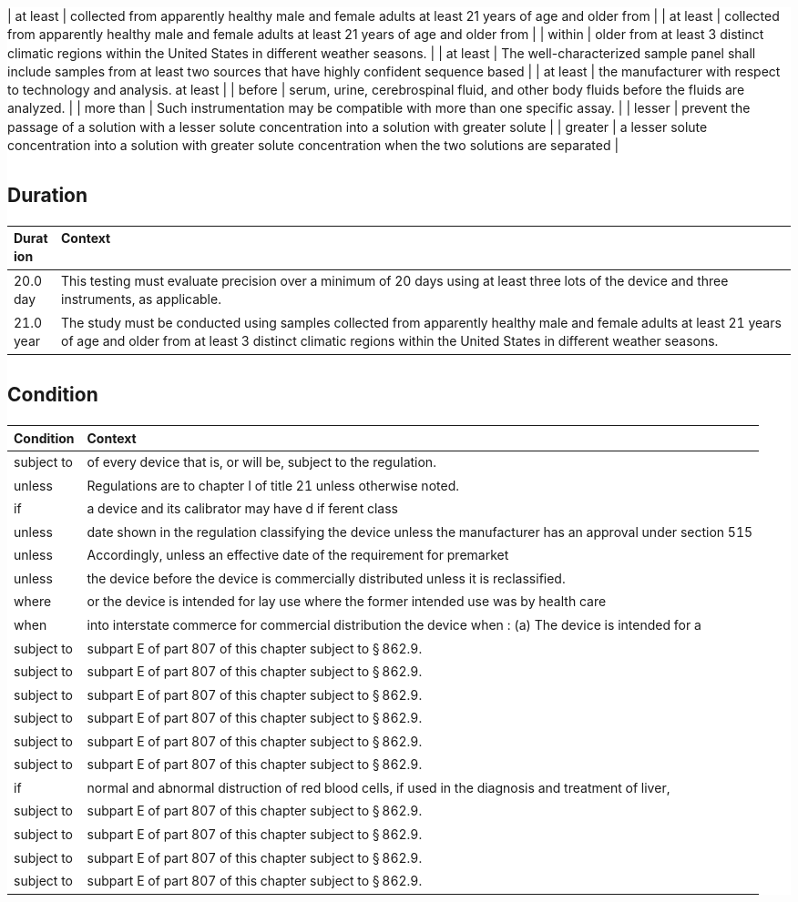 | at least              | collected from apparently healthy male and female adults at least  21 years of age and older from                              |
| at least              | collected from apparently healthy male and female adults at least  21 years of age and older from                              |
| within                | older from at least 3 distinct climatic regions within  the United States in different weather seasons.                        |
| at least              | The well-characterized sample panel shall include samples from  at least two sources that have highly confident sequence based |
| at least              | the manufacturer with respect to technology and analysis. at least                                                             |
| before                | serum, urine, cerebrospinal fluid, and other body fluids  before  the fluids are analyzed.                                     |
| more than             | Such instrumentation may be compatible with  more than  one specific assay.                                                    |
| lesser                | prevent the passage of a solution with a lesser solute concentration into a solution with greater solute                       |
| greater               | a lesser solute concentration into a solution with greater solute concentration when the two solutions are separated           |


## Duration

| Duration   | Context                                                                                                                                                                                                                                |
|:-----------|:---------------------------------------------------------------------------------------------------------------------------------------------------------------------------------------------------------------------------------------|
| 20.0 day   | This testing must evaluate precision over a minimum of 20 days using at least three lots of the device and three instruments, as applicable.                                                                                           |
| 21.0 year  | The study must be conducted using samples collected from apparently healthy male and female adults at least 21 years of age and older from at least 3 distinct climatic regions within the United States in different weather seasons. |


## Condition

| Condition   | Context                                                                                                                 |
|:------------|:------------------------------------------------------------------------------------------------------------------------|
| subject to  | of every device that is, or will be, subject to  the regulation.                                                        |
| unless      | Regulations are to chapter I of title 21 unless  otherwise noted.                                                       |
| if          | a device and its calibrator may have d if ferent class                                                                  |
| unless      | date shown in the regulation classifying the device unless the manufacturer has an approval under section 515           |
| unless      | Accordingly,  unless an effective date of the requirement for premarket                                                 |
| unless      | the device before the device is commercially distributed unless  it is reclassified.                                    |
| where       | or the device is intended for lay use where the former intended use was by health care                                  |
| when        | into interstate commerce for commercial distribution the device when : (a) The device is intended for a                 |
| subject to  | subpart E of part 807 of this chapter subject to  &#167;&#8201;862.9.                                                   |
| subject to  | subpart E of part 807 of this chapter subject to  &#167;&#8201;862.9.                                                   |
| subject to  | subpart E of part 807 of this chapter subject to  &#167;&#8201;862.9.                                                   |
| subject to  | subpart E of part 807 of this chapter subject to  &#167;&#8201;862.9.                                                   |
| subject to  | subpart E of part 807 of this chapter subject to  &#167;&#8201;862.9.                                                   |
| subject to  | subpart E of part 807 of this chapter subject to  &#167;&#8201;862.9.                                                   |
| if          | normal and abnormal distruction of red blood cells, if used in the diagnosis and treatment of liver,                    |
| subject to  | subpart E of part 807 of this chapter subject to  &#167;&#8201;862.9.                                                   |
| subject to  | subpart E of part 807 of this chapter subject to  &#167;&#8201;862.9.                                                   |
| subject to  | subpart E of part 807 of this chapter subject to  &#167;&#8201;862.9.                                                   |
| subject to  | subpart E of part 807 of this chapter subject to  &#167;&#8201;862.9.                                                   |
